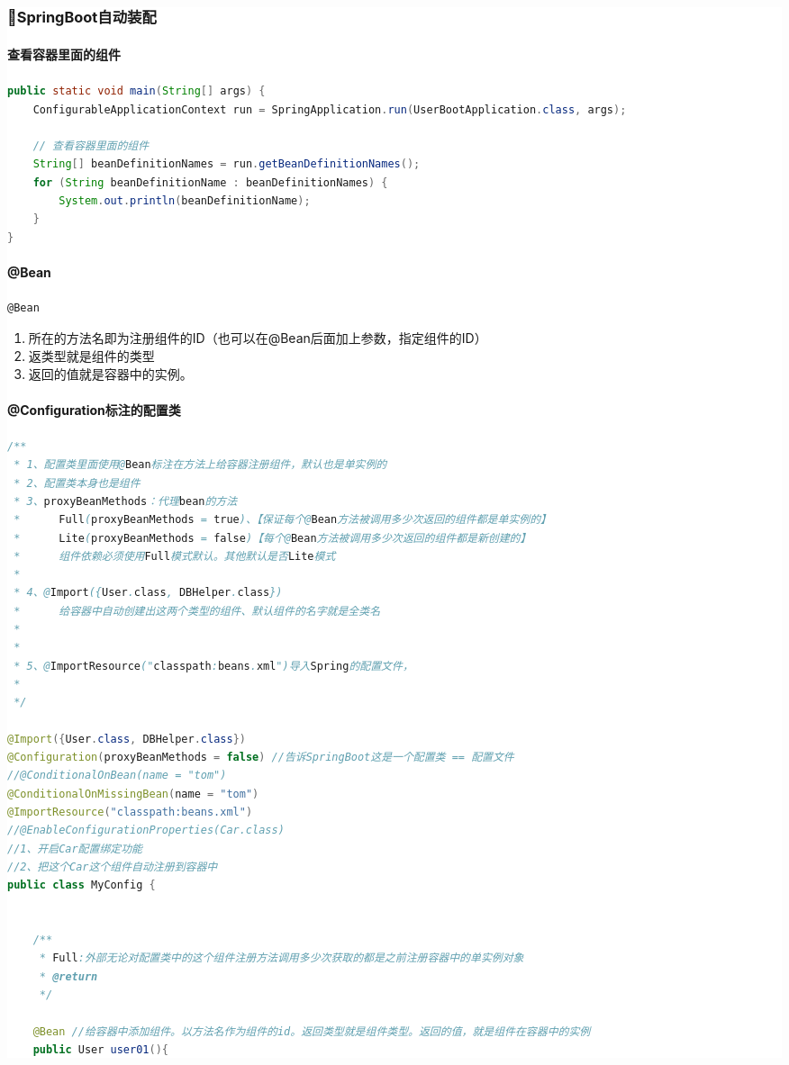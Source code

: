 



### 🍤SpringBoot自动装配

#### 查看容器里面的组件

~~~java
public static void main(String[] args) {
    ConfigurableApplicationContext run = SpringApplication.run(UserBootApplication.class, args);
    
    // 查看容器里面的组件
    String[] beanDefinitionNames = run.getBeanDefinitionNames();
    for (String beanDefinitionName : beanDefinitionNames) {
        System.out.println(beanDefinitionName);
    }
}
~~~



#### @Bean

`@Bean`

1. 所在的方法名即为注册组件的ID（也可以在@Bean后面加上参数，指定组件的ID）
2. 返类型就是组件的类型
3. 返回的值就是容器中的实例。



#### @Configuration标注的配置类

~~~java
/**
 * 1、配置类里面使用@Bean标注在方法上给容器注册组件，默认也是单实例的
 * 2、配置类本身也是组件
 * 3、proxyBeanMethods：代理bean的方法
 *      Full(proxyBeanMethods = true)、【保证每个@Bean方法被调用多少次返回的组件都是单实例的】
 *      Lite(proxyBeanMethods = false)【每个@Bean方法被调用多少次返回的组件都是新创建的】
 *      组件依赖必须使用Full模式默认。其他默认是否Lite模式
 *
 * 4、@Import({User.class, DBHelper.class})
 *      给容器中自动创建出这两个类型的组件、默认组件的名字就是全类名
 *
 *
 * 5、@ImportResource("classpath:beans.xml")导入Spring的配置文件，
 *
 */

@Import({User.class, DBHelper.class})
@Configuration(proxyBeanMethods = false) //告诉SpringBoot这是一个配置类 == 配置文件
//@ConditionalOnBean(name = "tom")
@ConditionalOnMissingBean(name = "tom")
@ImportResource("classpath:beans.xml")
//@EnableConfigurationProperties(Car.class)
//1、开启Car配置绑定功能
//2、把这个Car这个组件自动注册到容器中
public class MyConfig {


    /**
     * Full:外部无论对配置类中的这个组件注册方法调用多少次获取的都是之前注册容器中的单实例对象
     * @return
     */

    @Bean //给容器中添加组件。以方法名作为组件的id。返回类型就是组件类型。返回的值，就是组件在容器中的实例
    public User user01(){
~~~